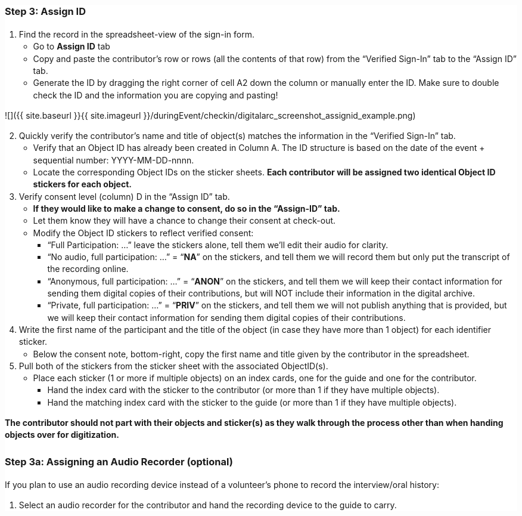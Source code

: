 ### Step 3: Assign ID  

1. Find the record in the spreadsheet-view of the sign-in form.
	- Go to **Assign ID** tab
	- Copy and paste the contributor’s row or rows (all the contents of that row) from the “Verified Sign-In” tab to the “Assign ID” tab. 
	- Generate the ID by dragging the right corner of cell A2 down the column or manually enter the ID. Make sure to double check the ID and the information you are copying and pasting! 

![]({{ site.baseurl }}{{ site.imageurl }}/duringEvent/checkin/digitalarc_screenshot_assignid_example.png)

2. Quickly verify the contributor’s name and title of object(s) matches the information in the “Verified Sign-In” tab.
	- Verify that an Object ID has already been created in Column A. The ID structure is based on the date of the event + sequential number: YYYY-MM-DD-nnnn.
 	- Locate the corresponding Object IDs on the sticker sheets. **Each contributor will be assigned two identical Object ID stickers for each object.** 
3. Verify consent level (column) D in the “Assign ID” tab. 
	- **If they would like to make a change to consent, do so in the “Assign-ID” tab.** 
	- Let them know they will have a chance to change their consent at check-out.
	- Modify the Object ID stickers to reflect verified consent: 
		- “Full Participation: …” leave the stickers alone, tell them we’ll edit their audio for clarity. 
		- “No audio, full participation: …” = “**NA**” on the stickers, and tell them we will record them but only put the transcript of the recording online. 
		- “Anonymous, full participation: …” =  “**ANON**” on the stickers, and tell them we will keep their contact information for sending them digital copies of their contributions, but will NOT include their information in the digital archive.  
		- “Private, full participation: …” = “**PRIV**” on the stickers, and tell them we will not publish anything that is provided, but we will keep their contact information for sending them digital copies of their contributions.
4. Write the first name of the participant and the title of the object (in case they have more  than 1 object) for each identifier sticker.
	- Below the consent note, bottom-right, copy the first name and title given by the contributor in the spreadsheet.
5. Pull both of the stickers from the sticker sheet with the associated ObjectID(s). 
	- Place each sticker (1 or more if multiple objects) on an index cards, one for the guide and one for the contributor.
 		- Hand the index card with the sticker to the contributor (or more than 1 if they have multiple objects).
   		- Hand the matching index card with the sticker to the guide (or more than 1 if they have multiple objects). 

**The contributor should not part with their objects and sticker(s) as they walk through the process other than when handing objects over for digitization.**

### Step 3a: Assigning an Audio Recorder (optional)

If you plan to use an audio recording device instead of a volunteer’s phone to record the interview/oral history:

1. Select an audio recorder for the contributor and hand the recording device to the guide to carry.
